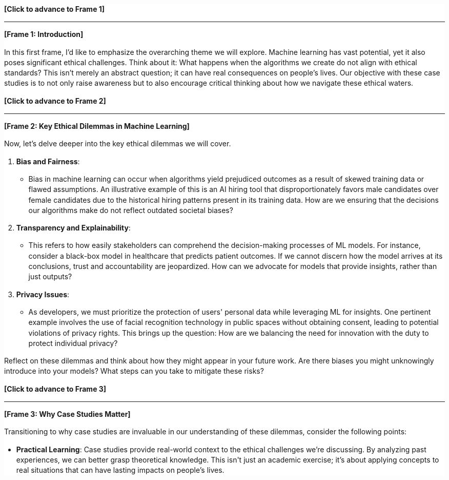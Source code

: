 **[Click to advance to Frame 1]**

---

**[Frame 1: Introduction]**

In this first frame, I’d like to emphasize the overarching theme we will explore. Machine learning has vast potential, yet it also poses significant ethical challenges. Think about it: What happens when the algorithms we create do not align with ethical standards? This isn’t merely an abstract question; it can have real consequences on people’s lives. Our objective with these case studies is to not only raise awareness but to also encourage critical thinking about how we navigate these ethical waters.

**[Click to advance to Frame 2]**

---

**[Frame 2: Key Ethical Dilemmas in Machine Learning]**

Now, let’s delve deeper into the key ethical dilemmas we will cover. 

1. **Bias and Fairness**: 
    - Bias in machine learning can occur when algorithms yield prejudiced outcomes as a result of skewed training data or flawed assumptions. An illustrative example of this is an AI hiring tool that disproportionately favors male candidates over female candidates due to the historical hiring patterns present in its training data. How are we ensuring that the decisions our algorithms make do not reflect outdated societal biases?
  
2. **Transparency and Explainability**: 
    - This refers to how easily stakeholders can comprehend the decision-making processes of ML models. For instance, consider a black-box model in healthcare that predicts patient outcomes. If we cannot discern how the model arrives at its conclusions, trust and accountability are jeopardized. How can we advocate for models that provide insights, rather than just outputs? 

3. **Privacy Issues**: 
    - As developers, we must prioritize the protection of users' personal data while leveraging ML for insights. One pertinent example involves the use of facial recognition technology in public spaces without obtaining consent, leading to potential violations of privacy rights. This brings up the question: How are we balancing the need for innovation with the duty to protect individual privacy?

Reflect on these dilemmas and think about how they might appear in your future work. Are there biases you might unknowingly introduce into your models? What steps can you take to mitigate these risks?

**[Click to advance to Frame 3]**

---

**[Frame 3: Why Case Studies Matter]**

Transitioning to why case studies are invaluable in our understanding of these dilemmas, consider the following points:

- **Practical Learning**: Case studies provide real-world context to the ethical challenges we’re discussing. By analyzing past experiences, we can better grasp theoretical knowledge. This isn't just an academic exercise; it’s about applying concepts to real situations that can have lasting impacts on people’s lives.
  